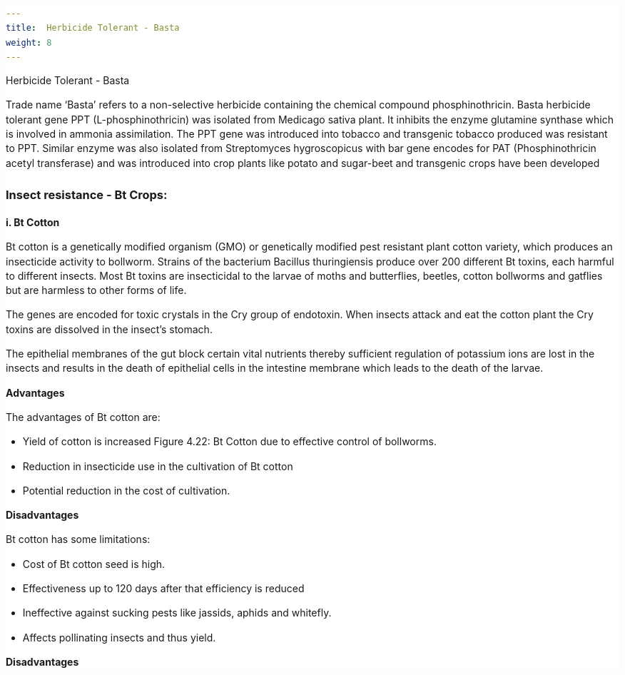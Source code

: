 ```yaml
---
title:  Herbicide Tolerant - Basta
weight: 8
---
```


 Herbicide Tolerant - Basta

 Trade name ‘Basta’ refers to a non-selective herbicide containing the chemical compound phosphinothricin. Basta herbicide tolerant gene PPT (L-phosphinothricin) was isolated from Medicago sativa plant. It inhibits the enzyme glutamine synthase which is involved in ammonia assimilation. The PPT gene was introduced into tobacco and transgenic tobacco produced was resistant to PPT. Similar enzyme was also isolated from Streptomyces hygroscopicus with bar gene encodes for PAT (Phosphinothricin acetyl transferase) and was introduced into crop plants like potato and sugar-beet and transgenic crops have been developed

### Insect resistance - Bt Crops:
**i. Bt Cotton**

Bt cotton is a genetically modified organism (GMO) or genetically modified pest resistant plant cotton variety, which produces an insecticide activity to bollworm. Strains of the bacterium Bacillus thuringiensis produce over 200 different Bt toxins, each harmful to different insects. Most Bt toxins are insecticidal to the larvae of moths and butterflies, beetles, cotton bollworms and gatflies but are harmless to other forms of life.

The genes are encoded for toxic crystals in the Cry group of endotoxin. When insects attack and eat the cotton plant the Cry toxins are dissolved in the insect’s stomach.

The epithelial membranes of the gut block certain vital nutrients thereby sufficient regulation of potassium ions are lost in the insects and results in the death of epithelial cells in the intestine membrane which leads to the death of the larvae.

**Advantages**

The advantages of
Bt cotton are:

- Yield of cotton is increased Figure 4.22: Bt Cotton due to effective control of bollworms.

- Reduction in insecticide use in the cultivation of Bt cotton

- Potential reduction in the cost of cultivation.

**Disadvantages**

Bt cotton has some limitations:

- Cost of Bt cotton seed is high.
- Effectiveness up to 120 days after that efficiency is reduced

- Ineffective against sucking pests like jassids, aphids and whitefly.

- Affects pollinating insects and thus yield.



**Disadvantages**
